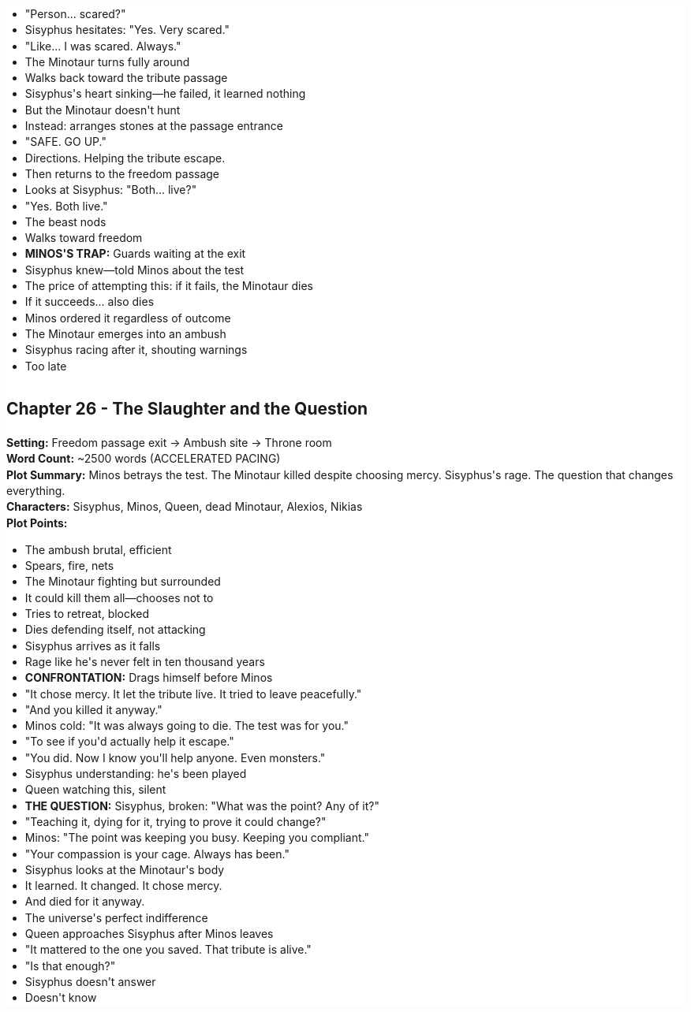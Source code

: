 - "Person... scared?"
- Sisyphus hesitates: "Yes. Very scared."
- "Like... I was scared. Always."
- The Minotaur turns fully around
- Walks back toward the tribute passage
- Sisyphus's heart sinking—he failed, it learned nothing
- But the Minotaur doesn't hunt
- Instead: arranges stones at the passage entrance
- "SAFE. GO UP."
- Directions. Helping the tribute escape.
- Then returns to the freedom passage
- Looks at Sisyphus: "Both... live?"
- "Yes. Both live."
- The beast nods
- Walks toward freedom
- **MINOS'S TRAP:** Guards waiting at the exit
- Sisyphus knew—told Minos about the test
- The price of attempting this: if it fails, the Minotaur dies
- If it succeeds... also dies
- Minos ordered it regardless of outcome
- The Minotaur emerges into an ambush
- Sisyphus racing after it, shouting warnings
- Too late

## Chapter 26 - The Slaughter and the Question
**Setting:** Freedom passage exit → Ambush site → Throne room  
**Word Count:** ~2500 words (ACCELERATED PACING)  
**Plot Summary:** Minos betrays the test. The Minotaur killed despite choosing mercy. Sisyphus's rage. The question that changes everything.  
**Characters:** Sisyphus, Minos, Queen, dead Minotaur, Alexios, Nikias  
**Plot Points:**
- The ambush brutal, efficient
- Spears, fire, nets
- The Minotaur fighting but surrounded
- It could kill them all—chooses not to
- Tries to retreat, blocked
- Dies defending itself, not attacking
- Sisyphus arrives as it falls
- Rage like he's never felt in ten thousand years
- **CONFRONTATION:** Drags himself before Minos
- "It chose mercy. It let the tribute live. It tried to leave peacefully."
- "And you killed it anyway."
- Minos cold: "It was always going to die. The test was for you."
- "To see if you'd actually help it escape."
- "You did. Now I know you'll help anyone. Even monsters."
- Sisyphus understanding: he's been played
- Queen watching this, silent
- **THE QUESTION:** Sisyphus, broken: "What was the point? Any of it?"
- "Teaching it, dying for it, trying to prove it could change?"
- Minos: "The point was keeping you busy. Keeping you compliant."
- "Your compassion is your cage. Always has been."
- Sisyphus looks at the Minotaur's body
- It learned. It changed. It chose mercy.
- And died for it anyway.
- The universe's perfect indifference
- Queen approaches Sisyphus after Minos leaves
- "It mattered to the one you saved. That tribute is alive."
- "Is that enough?"
- Sisyphus doesn't answer
- Doesn't know
